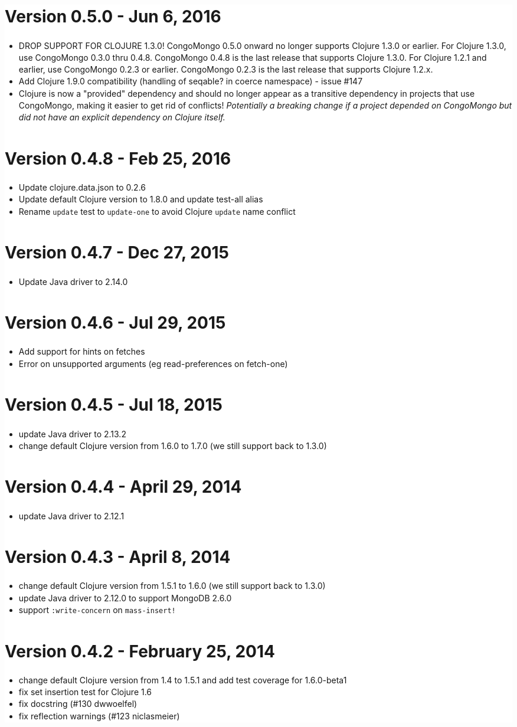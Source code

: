 # Version 0.5.0 - Jun 6, 2016

* DROP SUPPORT FOR CLOJURE 1.3.0! CongoMongo 0.5.0 onward no longer supports Clojure 1.3.0 or earlier. For Clojure 1.3.0, use CongoMongo 0.3.0 thru 0.4.8. CongoMongo 0.4.8 is the last release that supports Clojure 1.3.0. For Clojure 1.2.1 and earlier, use CongoMongo 0.2.3 or earlier. CongoMongo 0.2.3 is the last release that supports Clojure 1.2.x.
* Add Clojure 1.9.0 compatibility (handling of seqable? in coerce namespace) - issue #147
* Clojure is now a "provided" dependency and should no longer appear as a transitive dependency in projects that use CongoMongo, making it easier to get rid of conflicts! _Potentially a breaking change if a project depended on CongoMongo but did not have an explicit dependency on Clojure itself._

# Version 0.4.8 - Feb 25, 2016

* Update clojure.data.json to 0.2.6
* Update default Clojure version to 1.8.0 and update test-all alias
* Rename `update` test to `update-one` to avoid Clojure `update` name conflict

# Version 0.4.7 - Dec 27, 2015

* Update Java driver to 2.14.0

# Version 0.4.6 - Jul 29, 2015

* Add support for hints on fetches
* Error on unsupported arguments (eg read-preferences on fetch-one)

# Version 0.4.5 - Jul 18, 2015

* update Java driver to 2.13.2
* change default Clojure version from 1.6.0 to 1.7.0 (we still support back to 1.3.0)

# Version 0.4.4 - April 29, 2014

* update Java driver to 2.12.1

# Version 0.4.3 - April 8, 2014

* change default Clojure version from 1.5.1 to 1.6.0 (we still support back to 1.3.0)
* update Java driver to 2.12.0 to support MongoDB 2.6.0
* support `:write-concern` on `mass-insert!`

# Version 0.4.2 - February 25, 2014

* change default Clojure version from 1.4 to 1.5.1 and add test coverage for 1.6.0-beta1
* fix set insertion test for Clojure 1.6
* fix docstring (#130 dwwoelfel)
* fix reflection warnings (#123 niclasmeier)
